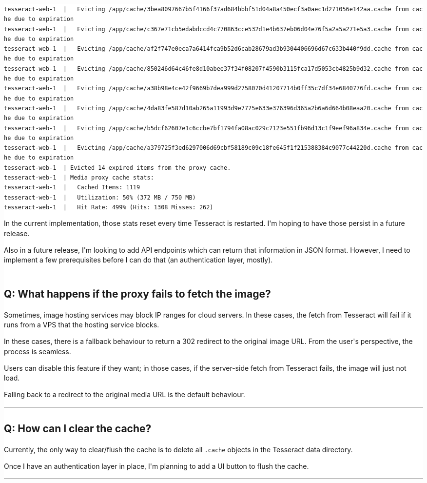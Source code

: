 ```
tesseract-web-1  | 	 Evicting /app/cache/3bea8097667b5f4166f37ad684bbbf51d04a8a450ecf3a0aec1d271056e142aa.cache from cache due to expiration
tesseract-web-1  | 	 Evicting /app/cache/c367e71cb5edabdccd4c770863cce532d1e4b637eb06d04e76f5a2a5a271e5a3.cache from cache due to expiration
tesseract-web-1  | 	 Evicting /app/cache/af2f747e0eca7a6414fca9b52d6cab28679ad3b9304406696d67c633b440f9dd.cache from cache due to expiration
tesseract-web-1  | 	 Evicting /app/cache/850246d64c46fe8d10abee37f34f08207f4590b3115fca17d5053cb4825b9d32.cache from cache due to expiration
tesseract-web-1  | 	 Evicting /app/cache/a38b98e4ce42f9669b7dea999d2758070d41207714b0ff35c7df34e6840776fd.cache from cache due to expiration
tesseract-web-1  | 	 Evicting /app/cache/4da83fe587d10ab265a11993d9e7775e633e376396d365a2b6a6d664b08eaa20.cache from cache due to expiration
tesseract-web-1  | 	 Evicting /app/cache/b5dcf62607e1c6ccbe7bf1794fa08ac029c7123e551fb96d13c1f9eef96a834e.cache from cache due to expiration
tesseract-web-1  | 	 Evicting /app/cache/a379725f3ed6297006d69cbf58189c09c18fe645f1f215388384c9077c44220d.cache from cache due to expiration
tesseract-web-1  | Evicted 14 expired items from the proxy cache.
tesseract-web-1  | Media proxy cache stats:
tesseract-web-1  | 	 Cached Items: 1119
tesseract-web-1  | 	 Utilization: 50% (372 MB / 750 MB)
tesseract-web-1  | 	 Hit Rate: 499% (Hits: 1308 Misses: 262)
```
In the current implementation, those stats reset every time Tesseract is restarted.  I'm hoping to have those persist in a future release.

Also in a future release, I'm looking to add API endpoints which can return that information in JSON format.  However, I need to implement a few prerequisites before I can do that (an authentication layer, mostly).

---

## Q:  What happens if the proxy fails to fetch the image?
Sometimes, image hosting services may block IP ranges for cloud servers.  In these cases, the fetch from Tesseract will fail if it runs from a VPS that the hosting service blocks.

In these cases, there is a fallback behaviour to return a 302 redirect to the original image URL.  From the user's perspective, the process is seamless.

Users can disable this feature if they want;  in those cases, if the server-side fetch from Tesseract fails, the image will just not load.

Falling back to a redirect to the original media URL is the default behaviour.

---

## Q:  How can I clear the cache?
Currently, the only way to clear/flush the cache is to delete all `.cache` objects in the Tesseract data directory.

Once I have an authentication layer in place, I'm planning to add a UI button to flush the cache.

---
